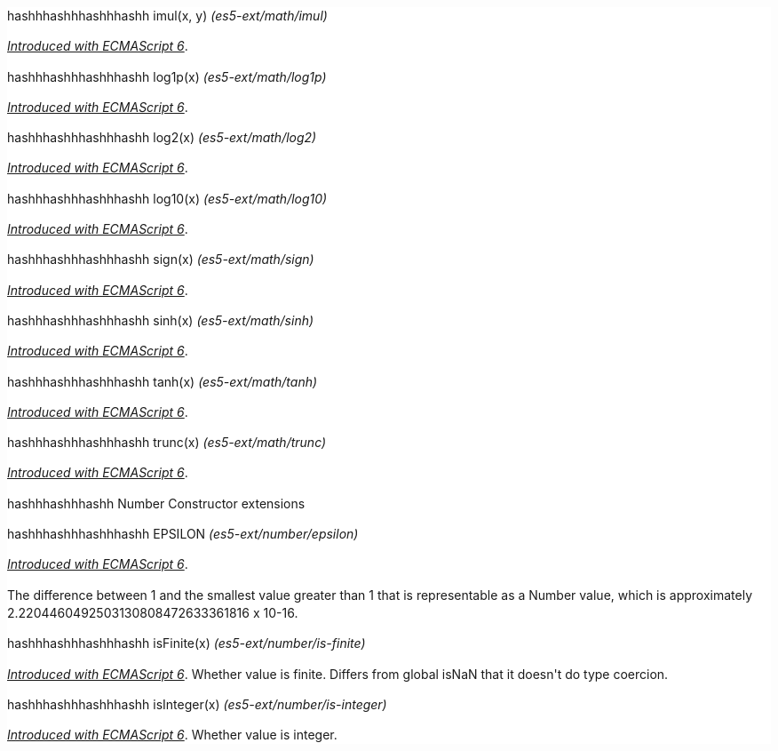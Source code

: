 hashhhashhhashhhashh imul(x, y) _(es5-ext/math/imul)_

[_Introduced with ECMAScript 6_](http://people.mozilla.org/~jorendorff/es6-draft.htmlhashhsec-math.imul).

hashhhashhhashhhashh log1p(x) _(es5-ext/math/log1p)_

[_Introduced with ECMAScript 6_](http://people.mozilla.org/~jorendorff/es6-draft.htmlhashhsec-math.log1p).

hashhhashhhashhhashh log2(x) _(es5-ext/math/log2)_

[_Introduced with ECMAScript 6_](http://people.mozilla.org/~jorendorff/es6-draft.htmlhashhsec-math.log2).

hashhhashhhashhhashh log10(x) _(es5-ext/math/log10)_

[_Introduced with ECMAScript 6_](http://people.mozilla.org/~jorendorff/es6-draft.htmlhashhsec-math.log10).

hashhhashhhashhhashh sign(x) _(es5-ext/math/sign)_

[_Introduced with ECMAScript 6_](http://people.mozilla.org/~jorendorff/es6-draft.htmlhashhsec-math.sign).

hashhhashhhashhhashh sinh(x) _(es5-ext/math/sinh)_

[_Introduced with ECMAScript 6_](http://people.mozilla.org/~jorendorff/es6-draft.htmlhashhsec-math.sinh).

hashhhashhhashhhashh tanh(x) _(es5-ext/math/tanh)_

[_Introduced with ECMAScript 6_](http://people.mozilla.org/~jorendorff/es6-draft.htmlhashhsec-math.tanh).

hashhhashhhashhhashh trunc(x) _(es5-ext/math/trunc)_

[_Introduced with ECMAScript 6_](http://people.mozilla.org/~jorendorff/es6-draft.htmlhashhsec-math.trunc).

hashhhashhhashh Number Constructor extensions

hashhhashhhashhhashh EPSILON _(es5-ext/number/epsilon)_

[_Introduced with ECMAScript 6_](http://people.mozilla.org/~jorendorff/es6-draft.htmlhashhsec-number.epsilon).

The difference between 1 and the smallest value greater than 1 that is representable as a Number value, which is approximately 2.2204460492503130808472633361816 x 10-16.

hashhhashhhashhhashh isFinite(x) _(es5-ext/number/is-finite)_

[_Introduced with ECMAScript 6_](http://people.mozilla.org/~jorendorff/es6-draft.htmlhashhsec-number.isfinite).
Whether value is finite. Differs from global isNaN that it doesn't do type coercion.

hashhhashhhashhhashh isInteger(x) _(es5-ext/number/is-integer)_

[_Introduced with ECMAScript 6_](http://people.mozilla.org/~jorendorff/es6-draft.htmlhashhsec-number.isinteger).
Whether value is integer.
